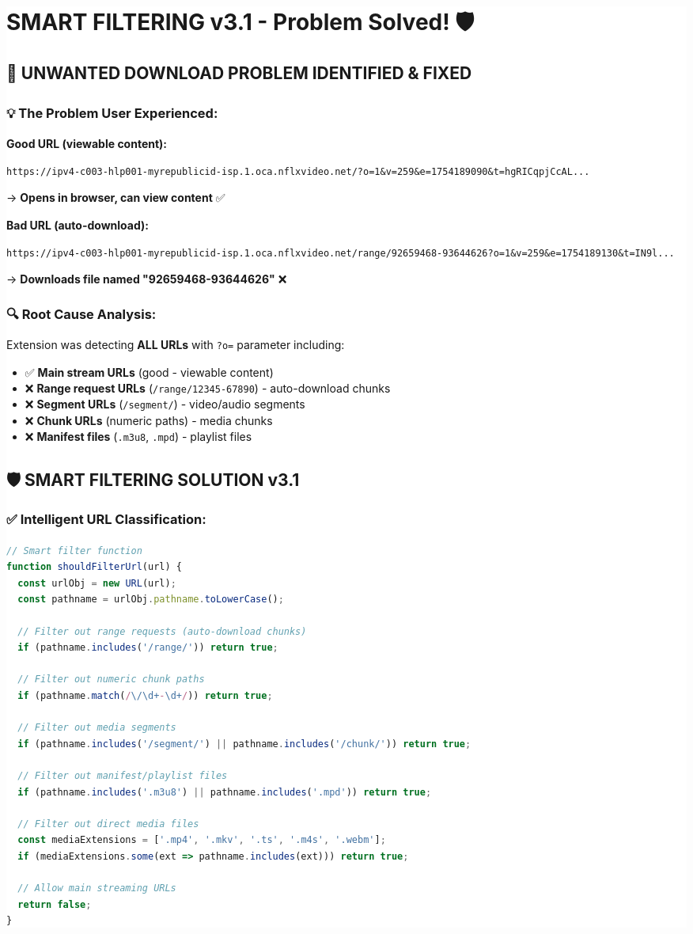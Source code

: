# SMART FILTERING v3.1 - Problem Solved! 🛡️

## 🚨 **UNWANTED DOWNLOAD PROBLEM IDENTIFIED & FIXED**

### 💡 **The Problem User Experienced:**

**Good URL (viewable content):**
```
https://ipv4-c003-hlp001-myrepublicid-isp.1.oca.nflxvideo.net/?o=1&v=259&e=1754189090&t=hgRICqpjCcAL...
```
→ **Opens in browser, can view content** ✅

**Bad URL (auto-download):**
```
https://ipv4-c003-hlp001-myrepublicid-isp.1.oca.nflxvideo.net/range/92659468-93644626?o=1&v=259&e=1754189130&t=IN9l...
```
→ **Downloads file named "92659468-93644626"** ❌

### 🔍 **Root Cause Analysis:**

Extension was detecting **ALL URLs** with `?o=` parameter including:
- ✅ **Main stream URLs** (good - viewable content)
- ❌ **Range request URLs** (`/range/12345-67890`) - auto-download chunks
- ❌ **Segment URLs** (`/segment/`) - video/audio segments  
- ❌ **Chunk URLs** (numeric paths) - media chunks
- ❌ **Manifest files** (`.m3u8`, `.mpd`) - playlist files

## 🛡️ **SMART FILTERING SOLUTION v3.1**

### ✅ **Intelligent URL Classification:**

```javascript
// Smart filter function
function shouldFilterUrl(url) {
  const urlObj = new URL(url);
  const pathname = urlObj.pathname.toLowerCase();
  
  // Filter out range requests (auto-download chunks)
  if (pathname.includes('/range/')) return true;
  
  // Filter out numeric chunk paths  
  if (pathname.match(/\/\d+-\d+/)) return true;
  
  // Filter out media segments
  if (pathname.includes('/segment/') || pathname.includes('/chunk/')) return true;
  
  // Filter out manifest/playlist files
  if (pathname.includes('.m3u8') || pathname.includes('.mpd')) return true;
  
  // Filter out direct media files
  const mediaExtensions = ['.mp4', '.mkv', '.ts', '.m4s', '.webm'];
  if (mediaExtensions.some(ext => pathname.includes(ext))) return true;
  
  // Allow main streaming URLs
  return false;
}
```
